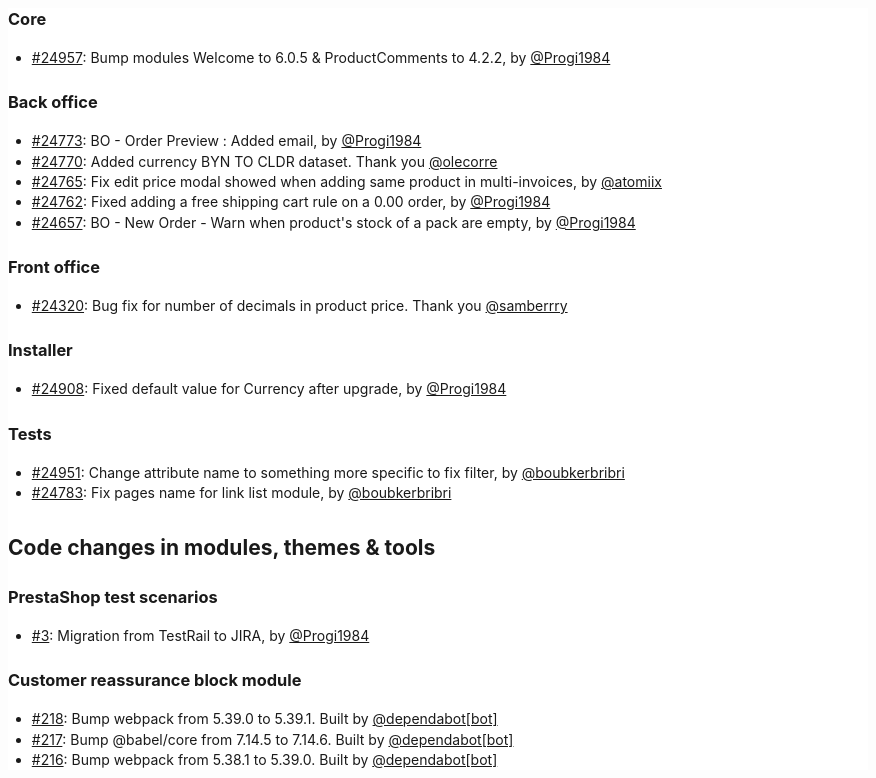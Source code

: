 
### Core
* [#24957](https://github.com/PrestaShop/PrestaShop/pull/24957): Bump modules Welcome to 6.0.5 & ProductComments to 4.2.2, by [@Progi1984](https://github.com/Progi1984)


### Back office
* [#24773](https://github.com/PrestaShop/PrestaShop/pull/24773): BO - Order Preview : Added email, by [@Progi1984](https://github.com/Progi1984)
* [#24770](https://github.com/PrestaShop/PrestaShop/pull/24770): Added currency BYN TO CLDR dataset. Thank you [@olecorre](https://github.com/olecorre)
* [#24765](https://github.com/PrestaShop/PrestaShop/pull/24765): Fix edit price modal showed when adding same product in multi-invoices, by [@atomiix](https://github.com/atomiix)
* [#24762](https://github.com/PrestaShop/PrestaShop/pull/24762): Fixed adding a free shipping cart rule on a 0.00 order, by [@Progi1984](https://github.com/Progi1984)
* [#24657](https://github.com/PrestaShop/PrestaShop/pull/24657): BO - New Order - Warn when product's stock of a pack are empty, by [@Progi1984](https://github.com/Progi1984)


### Front office
* [#24320](https://github.com/PrestaShop/PrestaShop/pull/24320): Bug fix for number of decimals in product price. Thank you [@samberrry](https://github.com/samberrry)


### Installer
* [#24908](https://github.com/PrestaShop/PrestaShop/pull/24908): Fixed default value for Currency after upgrade, by [@Progi1984](https://github.com/Progi1984)


### Tests
* [#24951](https://github.com/PrestaShop/PrestaShop/pull/24951): Change attribute name to something more specific to fix filter, by [@boubkerbribri](https://github.com/boubkerbribri)
* [#24783](https://github.com/PrestaShop/PrestaShop/pull/24783): Fix pages name for link list module, by [@boubkerbribri](https://github.com/boubkerbribri)


## Code changes in modules, themes & tools


### PrestaShop test scenarios
* [#3](https://github.com/PrestaShop/test-scenarios/pull/3): Migration from TestRail to JIRA, by [@Progi1984](https://github.com/Progi1984)


### Customer reassurance block module
* [#218](https://github.com/PrestaShop/blockreassurance/pull/218): Bump webpack from 5.39.0 to 5.39.1. Built by [@dependabot[bot]](https://github.com/apps/dependabot)
* [#217](https://github.com/PrestaShop/blockreassurance/pull/217): Bump @babel/core from 7.14.5 to 7.14.6. Built by [@dependabot[bot]](https://github.com/apps/dependabot)
* [#216](https://github.com/PrestaShop/blockreassurance/pull/216): Bump webpack from 5.38.1 to 5.39.0. Built by [@dependabot[bot]](https://github.com/apps/dependabot)

